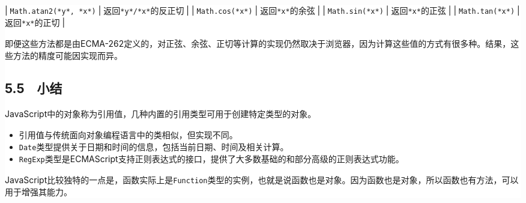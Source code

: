    | `Math.atan2(*y*, *x*)`   | 返回`*y*/*x*`的反正切                   |
   | `Math.cos(*x*)`          | 返回`*x*`的余弦                         |
   | `Math.sin(*x*)`          | 返回`*x*`的正弦                         |
   | `Math.tan(*x*)`          | 返回`*x*`的正切                         |

   即便这些方法都是由ECMA-262定义的，对正弦、余弦、正切等计算的实现仍然取决于浏览器，因为计算这些值的方式有很多种。结果，这些方法的精度可能因实现而异。

## 5.5　小结

JavaScript中的对象称为引用值，几种内置的引用类型可用于创建特定类型的对象。

- 引用值与传统面向对象编程语言中的类相似，但实现不同。
- `Date`类型提供关于日期和时间的信息，包括当前日期、时间及相关计算。
- `RegExp`类型是ECMAScript支持正则表达式的接口，提供了大多数基础的和部分高级的正则表达式功能。

JavaScript比较独特的一点是，函数实际上是`Function`类型的实例，也就是说函数也是对象。因为函数也是对象，所以函数也有方法，可以用于增强其能力。

